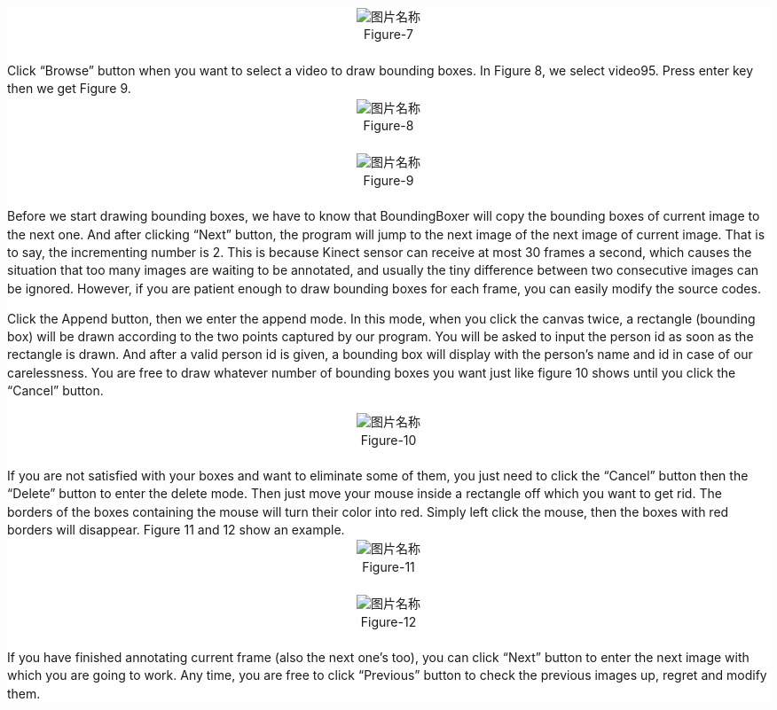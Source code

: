 <div  align="center">
<img src="https://github.com/zhangpzh/Kinect_Dataset_Builder/raw/master/mdImages/Figure-7.png" width = "600" alt="图片名称" align=center />
</div>
<div  align="center">  Figure-7 </div>
</br>
Click “Browse” button when you want to select a video to draw bounding boxes. In Figure 8, we select video95. Press enter key then we get Figure 9.

<div  align="center">
<img src="https://github.com/zhangpzh/Kinect_Dataset_Builder/raw/master/mdImages/Figure-8.png" width = "600" alt="图片名称" align=center />
</div>
<div  align="center">  Figure-8 </div>
</br>
<div  align="center">
<img src="https://github.com/zhangpzh/Kinect_Dataset_Builder/raw/master/mdImages/Figure-9.png" width = "600" alt="图片名称" align=center />
</div>
<div  align="center">  Figure-9 </div>
</br>
Before we start drawing bounding boxes, we have to know that BoundingBoxer will copy the bounding boxes of current image to the next one. And after clicking “Next” button, the program will jump to the next image of the next image of current image. That is to say, the incrementing number is 2. This is because Kinect sensor can receive at most 30 frames a second, which causes the situation that too many images are waiting to be annotated, and usually the tiny difference between two consecutive images can be ignored. However, if you are patient enough to draw bounding boxes for each frame, you can easily modify the source codes.

Click the Append button, then we enter the append mode. In this mode, when you click the canvas twice, a rectangle (bounding box) will be drawn according to the two points captured by our program. You will be asked to input the person id as soon as the rectangle is drawn. And after a valid person id is given, a bounding box will display with the person’s name and id in case of our carelessness. You are free to draw whatever number of bounding boxes you want just like figure 10 shows until you click the “Cancel” button.

<div  align="center">
<img src="https://github.com/zhangpzh/Kinect_Dataset_Builder/raw/master/mdImages/Figure-10.png" width = "600" alt="图片名称" align=center />
</div>
<div  align="center">  Figure-10 </div>
</br>
If you are not satisfied with your boxes and want to eliminate some of them, you just need to click the “Cancel” button then the “Delete” button to enter the delete mode. Then just move your mouse inside a rectangle off which you want to get rid. The borders of the boxes containing the mouse will turn their color into red. Simply left click the mouse, then the boxes with red borders will disappear. Figure 11 and 12 show an example.

<div  align="center">
<img src="https://github.com/zhangpzh/Kinect_Dataset_Builder/raw/master/mdImages/Figure-11.png" width = "600" alt="图片名称" align=center />
</div>
<div  align="center">  Figure-11 </div>
</br>
<div  align="center">
<img src="https://github.com/zhangpzh/Kinect_Dataset_Builder/raw/master/mdImages/Figure-12.png" width = "600" alt="图片名称" align=center />
</div>
<div  align="center">  Figure-12 </div>
</br>
If you have finished annotating current frame (also the next one’s too), you can click “Next” button to enter the next image with which you are going to work. Any time, you are free to click “Previous” button to check the previous images up, regret and modify them.